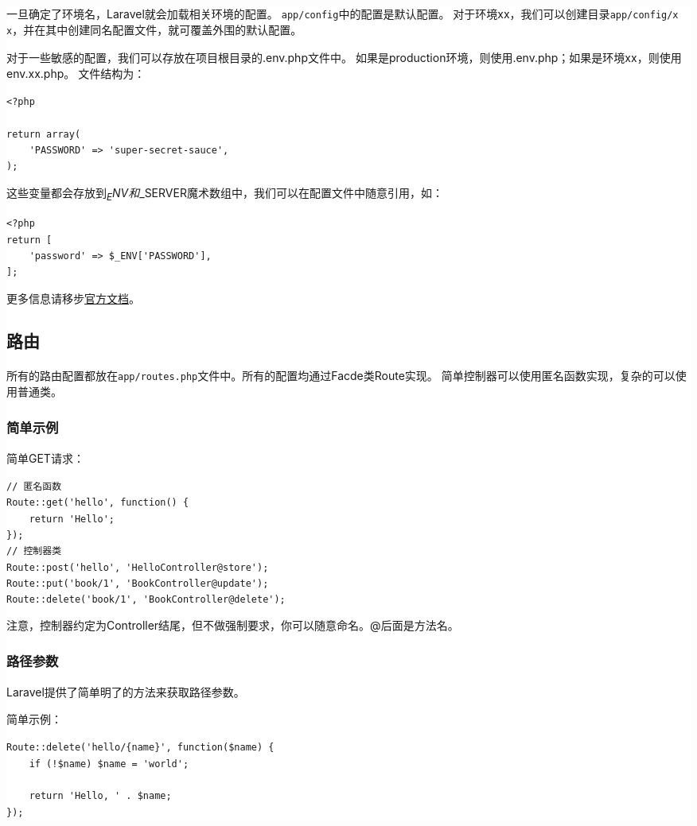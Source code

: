 一旦确定了环境名，Laravel就会加载相关环境的配置。
`app/config`中的配置是默认配置。
对于环境xx，我们可以创建目录`app/config/xx`，并在其中创建同名配置文件，就可覆盖外围的默认配置。

对于一些敏感的配置，我们可以存放在项目根目录的.env.php文件中。
如果是production环境，则使用.env.php；如果是环境xx，则使用env.xx.php。
文件结构为：
```
<?php

return array(
    'PASSWORD' => 'super-secret-sauce',
);
```

这些变量都会存放到$_ENV和$_SERVER魔术数组中，我们可以在配置文件中随意引用，如：
```
<?php
return [
    'password' => $_ENV['PASSWORD'],
];
```

更多信息请移步[官方文档](http://laravel.com/docs/4.2/configuration)。

路由
----

所有的路由配置都放在`app/routes.php`文件中。所有的配置均通过Facde类Route实现。
简单控制器可以使用匿名函数实现，复杂的可以使用普通类。

### 简单示例

简单GET请求：
```
// 匿名函数
Route::get('hello', function() {
    return 'Hello';
});
// 控制器类
Route::post('hello', 'HelloController@store');
Route::put('book/1', 'BookController@update');
Route::delete('book/1', 'BookController@delete');
```

注意，控制器约定为Controller结尾，但不做强制要求，你可以随意命名。@后面是方法名。

### 路径参数

Laravel提供了简单明了的方法来获取路径参数。

简单示例：

```
Route::delete('hello/{name}', function($name) {
    if (!$name) $name = 'world';

    return 'Hello, ' . $name;
});
```

